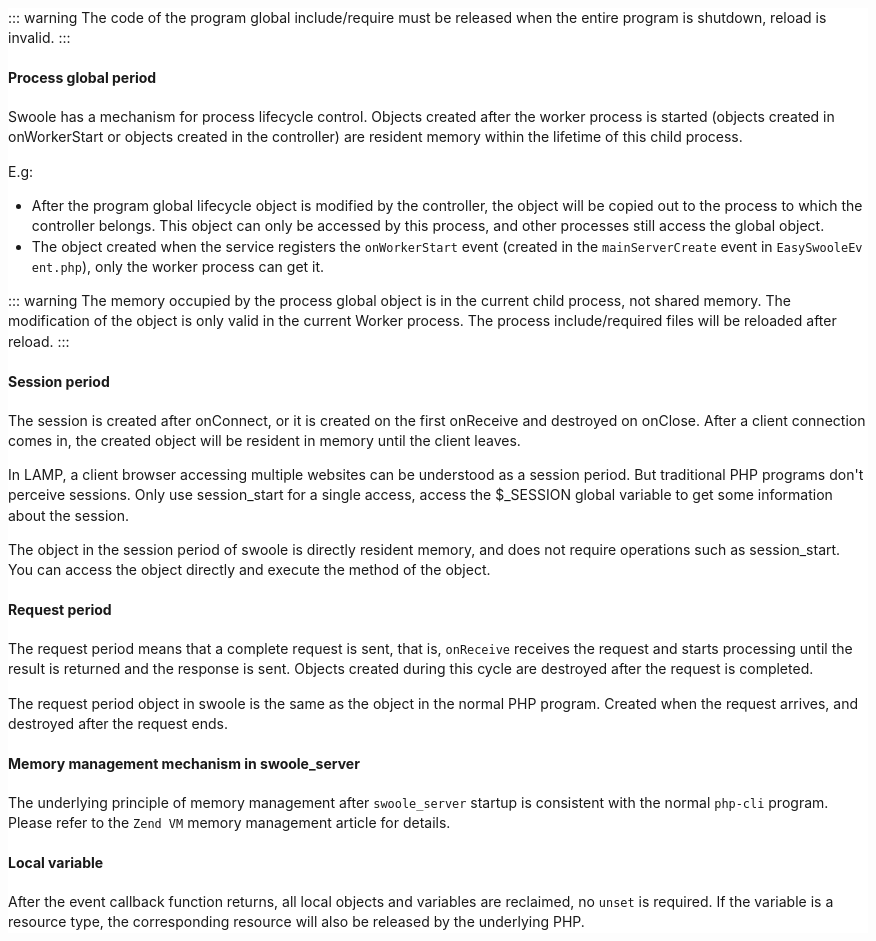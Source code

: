 ::: warning 
The code of the program global include/require must be released when the entire program is shutdown, reload is invalid.
:::

#### Process global period
Swoole has a mechanism for process lifecycle control. Objects created after the worker process is started (objects created in onWorkerStart or objects created in the controller) are resident memory within the lifetime of this child process.
 
E.g:
- After the program global lifecycle object is modified by the controller, the object will be copied out to the process to which the controller belongs. This object can only be accessed by this process, and other processes still access the global object.
- The object created when the service registers the `onWorkerStart` event (created in the `mainServerCreate` event in `EasySwooleEvent.php`), only the worker process can get it.


::: warning 
The memory occupied by the process global object is in the current child process, not shared memory. The modification of the object is only valid in the current Worker process. The process include/required files will be reloaded after reload.
:::

#### Session period

The session is created after onConnect, or it is created on the first onReceive and destroyed on onClose. After a client connection comes in, the created object will be resident in memory until the client leaves. 


In LAMP, a client browser accessing multiple websites can be understood as a session period. But traditional PHP programs don't perceive sessions. Only use session_start for a single access, access the $_SESSION global variable to get some information about the session.

The object in the session period of swoole is directly resident memory, and does not require operations such as session_start. You can access the object directly and execute the method of the object.

#### Request period

The request period means that a complete request is sent, that is, `onReceive` receives the request and starts processing until the result is returned and the response is sent. Objects created during this cycle are destroyed after the request is completed.


The request period object in swoole is the same as the object in the normal PHP program. Created when the request arrives, and destroyed after the request ends.


#### Memory management mechanism in swoole_server

The underlying principle of memory management after `swoole_server` startup is consistent with the normal `php-cli` program. Please refer to the `Zend VM` memory management article for details.

#### Local variable

After the event callback function returns, all local objects and variables are reclaimed, no `unset` is required. If the variable is a resource type, the corresponding resource will also be released by the underlying PHP.
